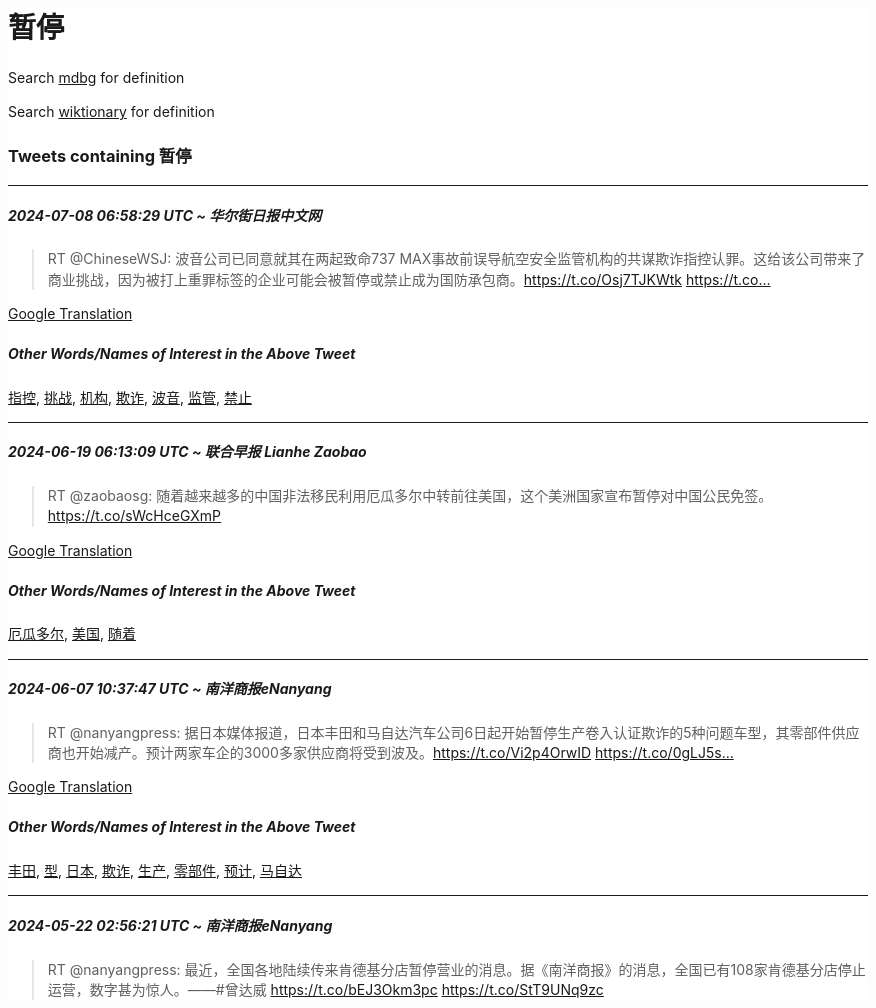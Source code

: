 # 暂停

Search [mdbg](https://www.mdbg.net/chinese/dictionary?page=worddict&wdrst=0&wdqb=暂停) for definition

Search [wiktionary](https://en.wiktionary.org/wiki/暂停) for definition

### Tweets containing 暂停

___
##### 2024-07-08 06:58:29 UTC ~ 华尔街日报中文网
> RT @ChineseWSJ: 波音公司已同意就其在两起致命737 MAX事故前误导航空安全监管机构的共谋欺诈指控认罪。这给该公司带来了商业挑战，因为被打上重罪标签的企业可能会被暂停或禁止成为国防承包商。https://t.co/Osj7TJKWtk https://t.co…

[Google Translation](https://translate.google.com/?hi=en&tab=TT&sl=zh-CN&tl=en&op=translate&text=RT+%40ChineseWSJ%3A+%E6%B3%A2%E9%9F%B3%E5%85%AC%E5%8F%B8%E5%B7%B2%E5%90%8C%E6%84%8F%E5%B0%B1%E5%85%B6%E5%9C%A8%E4%B8%A4%E8%B5%B7%E8%87%B4%E5%91%BD737+MAX%E4%BA%8B%E6%95%85%E5%89%8D%E8%AF%AF%E5%AF%BC%E8%88%AA%E7%A9%BA%E5%AE%89%E5%85%A8%E7%9B%91%E7%AE%A1%E6%9C%BA%E6%9E%84%E7%9A%84%E5%85%B1%E8%B0%8B%E6%AC%BA%E8%AF%88%E6%8C%87%E6%8E%A7%E8%AE%A4%E7%BD%AA%E3%80%82%E8%BF%99%E7%BB%99%E8%AF%A5%E5%85%AC%E5%8F%B8%E5%B8%A6%E6%9D%A5%E4%BA%86%E5%95%86%E4%B8%9A%E6%8C%91%E6%88%98%EF%BC%8C%E5%9B%A0%E4%B8%BA%E8%A2%AB%E6%89%93%E4%B8%8A%E9%87%8D%E7%BD%AA%E6%A0%87%E7%AD%BE%E7%9A%84%E4%BC%81%E4%B8%9A%E5%8F%AF%E8%83%BD%E4%BC%9A%E8%A2%AB%E6%9A%82%E5%81%9C%E6%88%96%E7%A6%81%E6%AD%A2%E6%88%90%E4%B8%BA%E5%9B%BD%E9%98%B2%E6%89%BF%E5%8C%85%E5%95%86%E3%80%82https%3A%2F%2Ft.co%2FOsj7TJKWtk+https%3A%2F%2Ft.co%E2%80%A6)
##### Other Words/Names of Interest in the Above Tweet
[指控](指控.md), [挑战](挑战.md), [机构](机构.md), [欺诈](欺诈.md), [波音](波音.md), [监管](监管.md), [禁止](禁止.md)
___
##### 2024-06-19 06:13:09 UTC ~ 联合早报 Lianhe Zaobao
> RT @zaobaosg: 随着越来越多的中国非法移民利用厄瓜多尔中转前往美国，这个美洲国家宣布暂停对中国公民免签。https://t.co/sWcHceGXmP

[Google Translation](https://translate.google.com/?hi=en&tab=TT&sl=zh-CN&tl=en&op=translate&text=RT+%40zaobaosg%3A+%E9%9A%8F%E7%9D%80%E8%B6%8A%E6%9D%A5%E8%B6%8A%E5%A4%9A%E7%9A%84%E4%B8%AD%E5%9B%BD%E9%9D%9E%E6%B3%95%E7%A7%BB%E6%B0%91%E5%88%A9%E7%94%A8%E5%8E%84%E7%93%9C%E5%A4%9A%E5%B0%94%E4%B8%AD%E8%BD%AC%E5%89%8D%E5%BE%80%E7%BE%8E%E5%9B%BD%EF%BC%8C%E8%BF%99%E4%B8%AA%E7%BE%8E%E6%B4%B2%E5%9B%BD%E5%AE%B6%E5%AE%A3%E5%B8%83%E6%9A%82%E5%81%9C%E5%AF%B9%E4%B8%AD%E5%9B%BD%E5%85%AC%E6%B0%91%E5%85%8D%E7%AD%BE%E3%80%82https%3A%2F%2Ft.co%2FsWcHceGXmP)
##### Other Words/Names of Interest in the Above Tweet
[厄瓜多尔](厄瓜多尔.md), [美国](美国.md), [随着](随着.md)
___
##### 2024-06-07 10:37:47 UTC ~ 南洋商报eNanyang
> RT @nanyangpress: 据日本媒体报道，日本丰田和马自达汽车公司6日起开始暂停生产卷入认证欺诈的5种问题车型，其零部件供应商也开始减产。预计两家车企的3000多家供应商将受到波及。https://t.co/Vi2p4OrwID https://t.co/0gLJ5s…

[Google Translation](https://translate.google.com/?hi=en&tab=TT&sl=zh-CN&tl=en&op=translate&text=RT+%40nanyangpress%3A+%E6%8D%AE%E6%97%A5%E6%9C%AC%E5%AA%92%E4%BD%93%E6%8A%A5%E9%81%93%EF%BC%8C%E6%97%A5%E6%9C%AC%E4%B8%B0%E7%94%B0%E5%92%8C%E9%A9%AC%E8%87%AA%E8%BE%BE%E6%B1%BD%E8%BD%A6%E5%85%AC%E5%8F%B86%E6%97%A5%E8%B5%B7%E5%BC%80%E5%A7%8B%E6%9A%82%E5%81%9C%E7%94%9F%E4%BA%A7%E5%8D%B7%E5%85%A5%E8%AE%A4%E8%AF%81%E6%AC%BA%E8%AF%88%E7%9A%845%E7%A7%8D%E9%97%AE%E9%A2%98%E8%BD%A6%E5%9E%8B%EF%BC%8C%E5%85%B6%E9%9B%B6%E9%83%A8%E4%BB%B6%E4%BE%9B%E5%BA%94%E5%95%86%E4%B9%9F%E5%BC%80%E5%A7%8B%E5%87%8F%E4%BA%A7%E3%80%82%E9%A2%84%E8%AE%A1%E4%B8%A4%E5%AE%B6%E8%BD%A6%E4%BC%81%E7%9A%843000%E5%A4%9A%E5%AE%B6%E4%BE%9B%E5%BA%94%E5%95%86%E5%B0%86%E5%8F%97%E5%88%B0%E6%B3%A2%E5%8F%8A%E3%80%82https%3A%2F%2Ft.co%2FVi2p4OrwID+https%3A%2F%2Ft.co%2F0gLJ5s%E2%80%A6)
##### Other Words/Names of Interest in the Above Tweet
[丰田](丰田.md), [型](型.md), [日本](日本.md), [欺诈](欺诈.md), [生产](生产.md), [零部件](零部件.md), [预计](预计.md), [马自达](马自达.md)
___
##### 2024-05-22 02:56:21 UTC ~ 南洋商报eNanyang
> RT @nanyangpress: 最近，全国各地陆续传来肯德基分店暂停营业的消息。据《南洋商报》的消息，全国已有108家肯德基分店停止运营，数字甚为惊人。——#曾达威 https://t.co/bEJ3Okm3pc https://t.co/StT9UNq9zc
